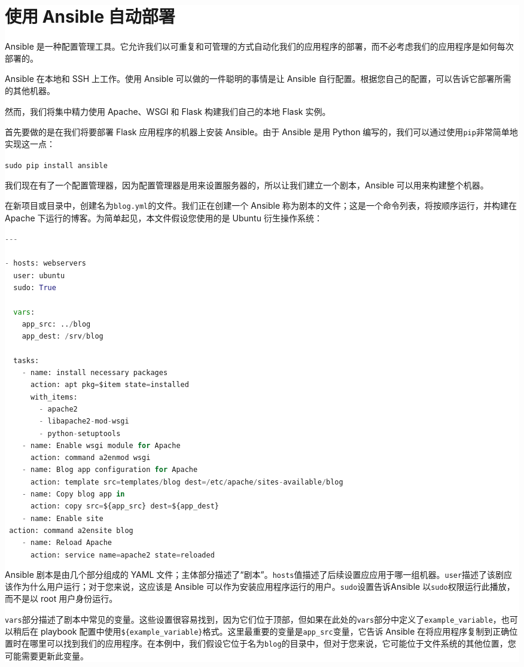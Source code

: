 # 使用 Ansible 自动部署

Ansible 是一种配置管理工具。它允许我们以可重复和可管理的方式自动化我们的应用程序的部署，而不必考虑我们的应用程序是如何每次部署的。

Ansible 在本地和 SSH 上工作。使用 Ansible 可以做的一件聪明的事情是让 Ansible 自行配置。根据您自己的配置，可以告诉它部署所需的其他机器。

然而，我们将集中精力使用 Apache、WSGI 和 Flask 构建我们自己的本地 Flask 实例。

首先要做的是在我们将要部署 Flask 应用程序的机器上安装 Ansible。由于 Ansible 是用 Python 编写的，我们可以通过使用`pip`非常简单地实现这一点：

```py
sudo pip install ansible

```

我们现在有了一个配置管理器，因为配置管理器是用来设置服务器的，所以让我们建立一个剧本，Ansible 可以用来构建整个机器。

在新项目或目录中，创建名为`blog.yml`的文件。我们正在创建一个 Ansible 称为剧本的文件；这是一个命令列表，将按顺序运行，并构建在 Apache 下运行的博客。为简单起见，本文件假设您使用的是 Ubuntu 衍生操作系统：

```py
---

- hosts: webservers
  user: ubuntu
  sudo: True

  vars:
    app_src: ../blog
    app_dest: /srv/blog

  tasks:
    - name: install necessary packages
      action: apt pkg=$item state=installed
      with_items:
        - apache2
        - libapache2-mod-wsgi
        - python-setuptools
    - name: Enable wsgi module for Apache
      action: command a2enmod wsgi
    - name: Blog app configuration for Apache
      action: template src=templates/blog dest=/etc/apache/sites-available/blog
    - name: Copy blog app in
      action: copy src=${app_src} dest=${app_dest}
    - name: Enable site
 action: command a2ensite blog
    - name: Reload Apache
      action: service name=apache2 state=reloaded
```

Ansible 剧本是由几个部分组成的 YAML 文件；主体部分描述了“剧本”。`hosts`值描述了后续设置应应用于哪一组机器。`user`描述了该剧应该作为什么用户运行；对于您来说，这应该是 Ansible 可以作为安装应用程序运行的用户。`sudo`设置告诉Ansible 以`sudo`权限运行此播放，而不是以 root 用户身份运行。

`vars`部分描述了剧本中常见的变量。这些设置很容易找到，因为它们位于顶部，但如果在此处的`vars`部分中定义了`example_variable`，也可以稍后在 playbook 配置中使用`${example_variable}`格式。这里最重要的变量是`app_src`变量，它告诉 Ansible 在将应用程序复制到正确位置时在哪里可以找到我们的应用程序。在本例中，我们假设它位于名为`blog`的目录中，但对于您来说，它可能位于文件系统的其他位置，您可能需要更新此变量。
